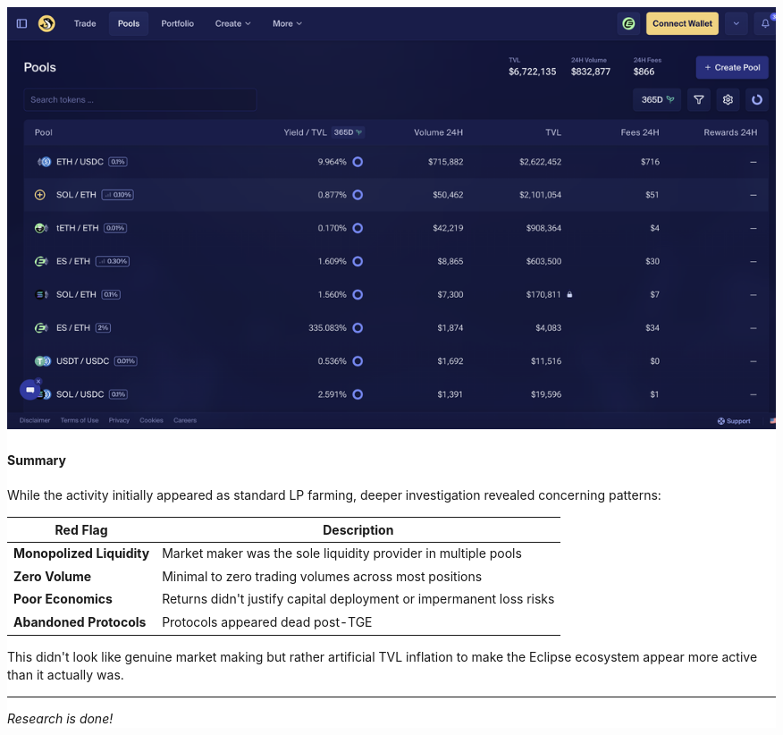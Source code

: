 ![Orca](./pics/Orca.png)

#### Summary

While the activity initially appeared as standard LP farming, deeper investigation revealed concerning patterns:

| Red Flag | Description |
|----------|-------------|
| **Monopolized Liquidity** | Market maker was the sole liquidity provider in multiple pools |
| **Zero Volume** | Minimal to zero trading volumes across most positions |
| **Poor Economics** | Returns didn't justify capital deployment or impermanent loss risks |
| **Abandoned Protocols** | Protocols appeared dead post-TGE |

This didn't look like genuine market making but rather artificial TVL inflation to make the Eclipse ecosystem appear more active than it actually was. 

---

*Research is done!*
